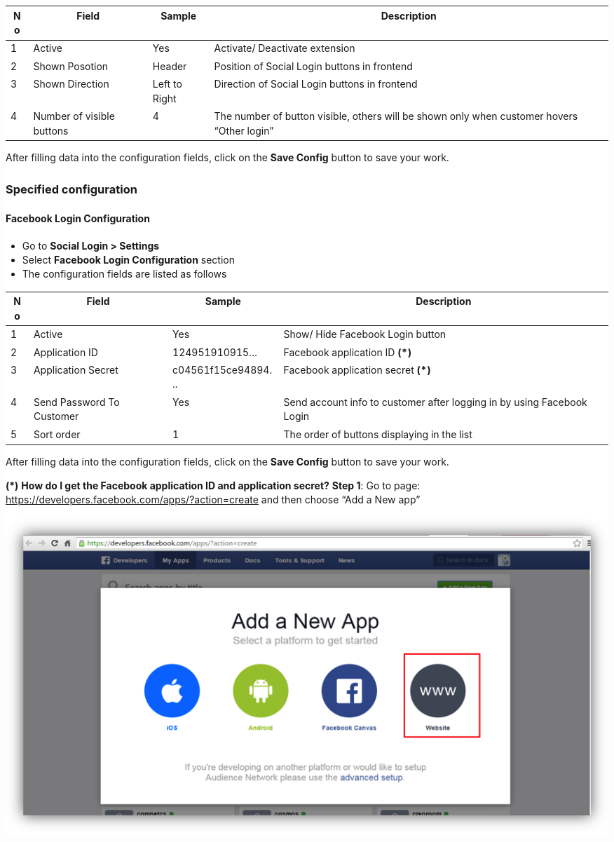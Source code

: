 |No|Field|Sample|Description|
|----|------|--------|-------------|
|1|Active|Yes|Activate/ Deactivate extension|
|2|Shown Posotion|Header|Position of Social Login buttons in frontend|
|3|Shown Direction|Left to Right| Direction of Social Login buttons in frontend|
|4| Number of visible buttons|4| The number of button visible, others will be shown only when customer hovers “Other login”|

After filling data into the configuration fields, click on the **Save Config** button to save your work.

### Specified configuration

#### Facebook Login Configuration

 - Go to **Social Login > Settings**
 - Select **Facebook Login Configuration** section
 - The configuration fields are listed as follows

|No|Field|Sample|Description|
|----|------|--------|-------------|
|1|Active|Yes|Show/ Hide Facebook Login button|
|2|Application ID|124951910915…| Facebook application ID **(*)**|
|3|Application Secret|c04561f15ce94894...| Facebook application secret **(*)**|
|4|Send Password To Customer|Yes| Send account info to customer after logging in by using Facebook Login|
|5|Sort order|1|The order of buttons displaying in the list|

After filling data into the configuration fields, click on the **Save Config** button to save your work.

**(*)** **How do I get the Facebook application ID and application secret?**
**Step 1**: Go to page: https://developers.facebook.com/apps/?action=create and then choose “Add a New app”

![enter image description here](https://github.com/Magestore/Docs/blob/master/extensions/Magento%201%20Extensions/image_Social%20Login/image021.png?raw=true)
